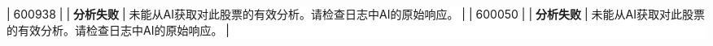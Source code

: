 | 600938 |  | **分析失败** | 未能从AI获取对此股票的有效分析。请检查日志中AI的原始响应。 |
| 600050 |  | **分析失败** | 未能从AI获取对此股票的有效分析。请检查日志中AI的原始响应。 |
